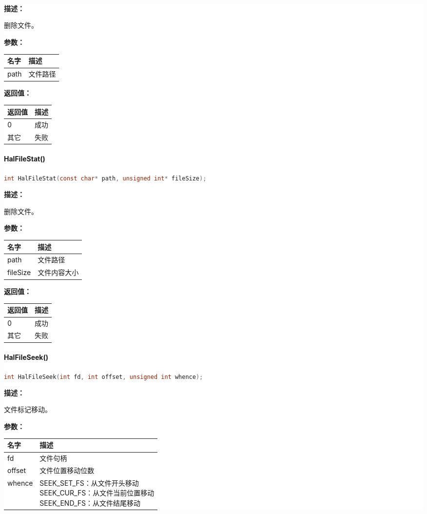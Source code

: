 **描述：**

删除文件。

**参数：**

| 名字 | 描述     |
| :--- | :------- |
| path | 文件路径 |

**返回值：**

| 返回值 | 描述 |
| :----- | :--- |
| 0      | 成功 |
| 其它   | 失败 |

#### HalFileStat()

```c
int HalFileStat(const char* path, unsigned int* fileSize);
```

**描述：**

删除文件。

**参数：**

| 名字     | 描述         |
| :------- | :----------- |
| path     | 文件路径     |
| fileSize | 文件内容大小 |

**返回值：**

| 返回值 | 描述 |
| :----- | :--- |
| 0      | 成功 |
| 其它   | 失败 |

#### HalFileSeek()

```c
int HalFileSeek(int fd, int offset, unsigned int whence);
```

**描述：**

文件标记移动。

**参数：**

| 名字   | 描述                                                         |
| :----- | :----------------------------------------------------------- |
| fd     | 文件句柄                                                     |
| offset | 文件位置移动位数                                             |
| whence | SEEK_SET_FS：从文件开头移动<br>SEEK_CUR_FS：从文件当前位置移动<br/>SEEK_END_FS：从文件结尾移动 |
